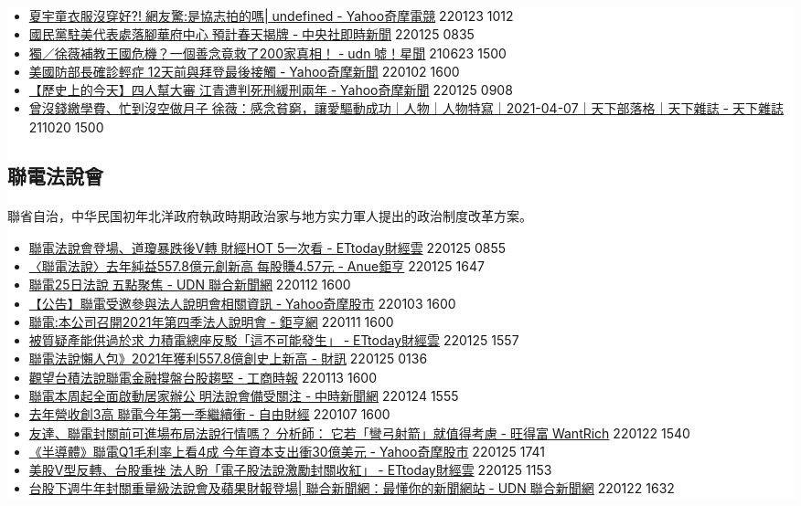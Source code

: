 - [夏宇童衣服沒穿好?! 網友驚:是協志拍的嗎| undefined - Yahoo奇摩電競](https://tw.yahoo.com/tv/%E5%A4%8F%E5%AE%87%E7%AB%A5%E8%A1%A3%E6%9C%8D%E6%B2%92%E7%A9%BF%E5%A5%BD-%E7%B6%B2%E5%8F%8B%E9%A9%9A-%E6%98%AF%E5%8D%94%E5%BF%97%E6%8B%8D%E7%9A%84%E5%97%8E-021255308.html "夏宇童衣服沒穿好?! 網友驚:是協志拍的嗎| undefined - Yahoo奇摩電競") 220123 1012
- [國民黨駐美代表處落腳華府中心 預計春天揭牌 - 中央社即時新聞](https://www.cna.com.tw/news/aipl/202201250020.aspx "國民黨駐美代表處落腳華府中心 預計春天揭牌 - 中央社即時新聞") 220125 0835
- [獨／徐薇補教王國危機？一個善念竟救了200家真相！ - udn 噓！星聞](https://stars.udn.com/star/story/10091/5553205 "獨／徐薇補教王國危機？一個善念竟救了200家真相！ - udn 噓！星聞") 210623 1500
- [美國防部長確診輕症 12天前與拜登最後接觸 - Yahoo奇摩新聞](https://tw.news.yahoo.com/%E7%BE%8E%E5%9C%8B%E9%98%B2%E9%83%A8%E9%95%B7%E7%A2%BA%E8%A8%BA%E8%BC%95%E7%97%87-12%E5%A4%A9%E5%89%8D%E8%88%87%E6%8B%9C%E7%99%BB%E6%9C%80%E5%BE%8C%E6%8E%A5%E8%A7%B8-014318141.html "美國防部長確診輕症 12天前與拜登最後接觸 - Yahoo奇摩新聞") 220102 1600
- [【歷史上的今天】四人幫大審 江青遭判死刑緩刑兩年 - Yahoo奇摩新聞](https://tw.yahoo.com/tv/%E6%AD%B7%E5%8F%B2%E4%B8%8A%E7%9A%84%E4%BB%8A%E5%A4%A9-%E5%9B%9B%E4%BA%BA%E5%B9%AB%E5%A4%A7%E5%AF%A9-%E6%B1%9F%E9%9D%92%E9%81%AD%E5%88%A4%E6%AD%BB%E5%88%91%E7%B7%A9%E5%88%91%E5%85%A9%E5%B9%B4-010800394.html "【歷史上的今天】四人幫大審 江青遭判死刑緩刑兩年 - Yahoo奇摩新聞") 220125 0908
- [曾沒錢繳學費、忙到沒空做月子 徐薇：感念貧窮，讓愛驅動成功｜人物｜人物特寫｜2021-04-07｜天下部落格｜天下雜誌 - 天下雜誌](https://www.cw.com.tw/article/5114263 "曾沒錢繳學費、忙到沒空做月子 徐薇：感念貧窮，讓愛驅動成功｜人物｜人物特寫｜2021-04-07｜天下部落格｜天下雜誌 - 天下雜誌") 211020 1500

## 聯電法說會

聯省自治，中华民国初年北洋政府執政時期政治家与地方实力軍人提出的政治制度改革方案。
- [聯電法說會登場、道瓊暴跌後V轉 財經HOT 5一次看 - ETtoday財經雲](https://finance.ettoday.net/news/2177277 "聯電法說會登場、道瓊暴跌後V轉 財經HOT 5一次看 - ETtoday財經雲") 220125 0855
- [〈聯電法說〉去年純益557.8億元創新高 每股賺4.57元 - Anue鉅亨](https://news.cnyes.com/news/id/4807969 "〈聯電法說〉去年純益557.8億元創新高 每股賺4.57元 - Anue鉅亨") 220125 1647
- [聯電25日法說 五點聚焦 - UDN 聯合新聞網](https://udn.com/news/story/7253/6026339 "聯電25日法說 五點聚焦 - UDN 聯合新聞網") 220112 1600
- [【公告】聯電受邀參與法人說明會相關資訊 - Yahoo奇摩股市](https://tw.stock.yahoo.com/news/%E5%85%AC%E5%91%8A-%E8%81%AF%E9%9B%BB%E5%8F%97%E9%82%80%E5%8F%83%E8%88%87%E6%B3%95%E4%BA%BA%E8%AA%AA%E6%98%8E%E6%9C%83%E7%9B%B8%E9%97%9C%E8%B3%87%E8%A8%8A-065704836.html "【公告】聯電受邀參與法人說明會相關資訊 - Yahoo奇摩股市") 220103 1600
- [聯電:本公司召開2021年第四季法人說明會 - 鉅亨網](https://news.cnyes.com/news/id/4801627 "聯電:本公司召開2021年第四季法人說明會 - 鉅亨網") 220111 1600
- [被質疑產能供過於求 力積電總座反駁「這不可能發生」 - ETtoday財經雲](https://finance.ettoday.net/news/2177778 "被質疑產能供過於求 力積電總座反駁「這不可能發生」 - ETtoday財經雲") 220125 1557
- [聯電法說懶人包》2021年獲利557.8億創史上新高 - 財訊](https://www.wealth.com.tw/articles/b85d27a7-0d28-4324-88d7-d384eb67d968 "聯電法說懶人包》2021年獲利557.8億創史上新高 - 財訊") 220125 0136
- [觀望台積法說聯電金融撐盤台股趨堅 - 工商時報](https://ctee.com.tw/news/stocks/580528.html "觀望台積法說聯電金融撐盤台股趨堅 - 工商時報") 220113 1600
- [聯電本周起全面啟動居家辦公 明法說會備受關注 - 中時新聞網](https://www.chinatimes.com/realtimenews/20220124004314-260511 "聯電本周起全面啟動居家辦公 明法說會備受關注 - 中時新聞網") 220124 1555
- [去年營收創3高 聯電今年第一季繼續衝 - 自由財經](https://ec.ltn.com.tw/article/paper/1494457 "去年營收創3高 聯電今年第一季繼續衝 - 自由財經") 220107 1600
- [友達、聯電封關前可進場布局法說行情嗎？ 分析師： 它若「彎弓射箭」就值得考慮 - 旺得富 WantRich](https://wantrich.chinatimes.com/news/20220122900418-420101 "友達、聯電封關前可進場布局法說行情嗎？ 分析師： 它若「彎弓射箭」就值得考慮 - 旺得富 WantRich") 220122 1540
- [《半導體》聯電Q1毛利率上看4成 今年資本支出衝30億美元 - Yahoo奇摩股市](https://tw.stock.yahoo.com/news/%E5%8D%8A%E5%B0%8E%E9%AB%94-%E8%81%AF%E9%9B%BBq1%E6%AF%9B%E5%88%A9%E7%8E%87%E4%B8%8A%E7%9C%8B4%E6%88%90-%E4%BB%8A%E5%B9%B4%E8%B3%87%E6%9C%AC%E6%94%AF%E5%87%BA%E8%A1%9D30%E5%84%84%E7%BE%8E%E5%85%83-094154362.html?bcmt=1 "《半導體》聯電Q1毛利率上看4成 今年資本支出衝30億美元 - Yahoo奇摩股市") 220125 1741
- [美股V型反轉、台股重挫 法人盼「電子股法說激勵封關收紅」 - ETtoday財經雲](https://finance.ettoday.net/news/2177415 "美股V型反轉、台股重挫 法人盼「電子股法說激勵封關收紅」 - ETtoday財經雲") 220125 1153
- [台股下週牛年封關重量級法說會及蘋果財報登場| 聯合新聞網：最懂你的新聞網站 - UDN 聯合新聞網](https://udn.com/news/story/7251/6052876 "台股下週牛年封關重量級法說會及蘋果財報登場| 聯合新聞網：最懂你的新聞網站 - UDN 聯合新聞網") 220122 1632
